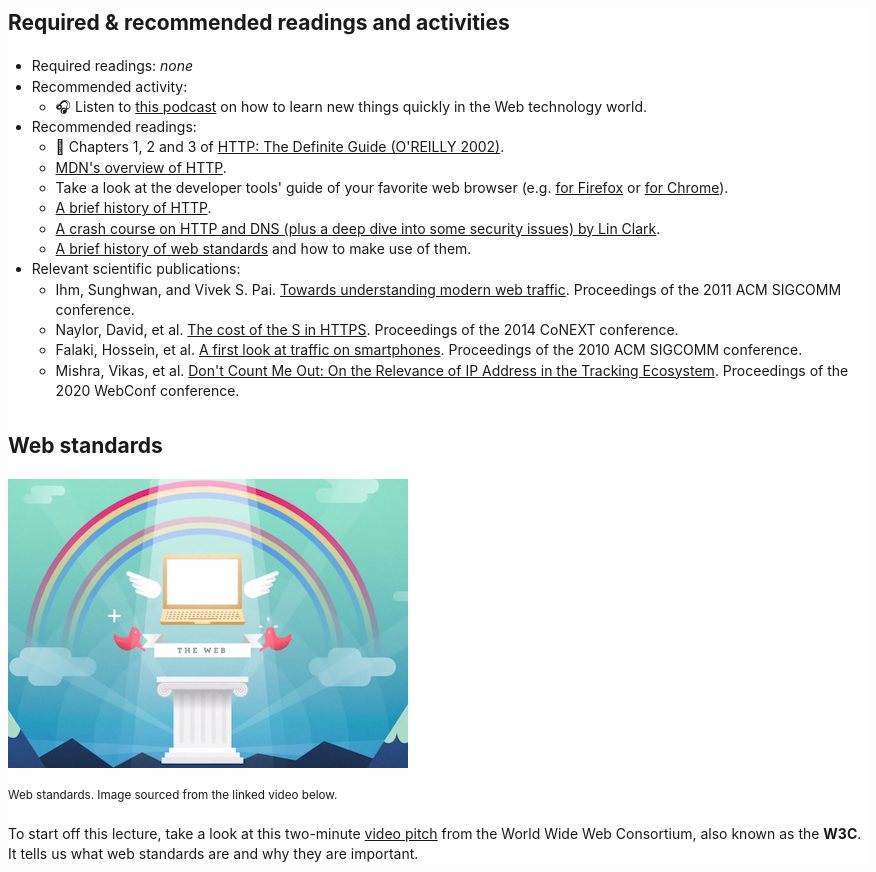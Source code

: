 ## Required & recommended readings and activities

- Required readings: _none_
- Recommended activity:
  - :headphones: Listen to [this podcast](https://syntax.fm/show/044/how-to-learn-new-things-quickly) on how to learn new things quickly in the Web technology world.
- Recommended readings:
  - :closed_book: Chapters 1, 2 and 3 of [HTTP: The Definite Guide (O'REILLY 2002)](http://shop.oreilly.com/product/9781565925090.do).
  - [MDN's overview of HTTP](https://developer.mozilla.org/en-US/docs/Web/HTTP).
  - Take a look at the developer tools' guide of your favorite web browser (e.g. [for Firefox](https://developer.mozilla.org/en-US/docs/Tools) or [for Chrome](https://developer.chrome.com/devtools)).
  - [A brief history of HTTP](https://hpbn.co/brief-history-of-http/).
  - [A crash course on HTTP and DNS (plus a deep dive into some security issues) by Lin Clark](https://hacks.mozilla.org/2018/05/a-cartoon-intro-to-dns-over-https/).
  - [A brief history of web standards](https://www.smashingmagazine.com/2019/01/web-standards-guide/) and how to make use of them.
- Relevant scientific publications:
  - Ihm, Sunghwan, and Vivek S. Pai. [Towards understanding modern web traffic](https://conferences.sigcomm.org/imc/2011/docs/p295.pdf). Proceedings of the 2011 ACM SIGCOMM conference.
  - Naylor, David, et al. [The cost of the S in HTTPS](https://dl.acm.org/doi/10.1145/2674005.2674991). Proceedings of the 2014 CoNEXT conference.
  - Falaki, Hossein, et al. [A first look at traffic on smartphones](http://conferences.sigcomm.org/imc/2010/papers/p281.pdf). Proceedings of the 2010 ACM SIGCOMM conference.
  - Mishra, Vikas, et al. [Don't Count Me Out: On the Relevance of IP Address in the Tracking Ecosystem](https://doi.org/10.1145/3366423.3380161). Proceedings of the 2020 WebConf conference.
  
## Web standards

![Web standards](../img/http-web.png)

<sup>Web standards. Image sourced from the linked video below.</sup>

To start off this lecture, take a look at this two-minute [video pitch](https://vimeo.com/110256895) from the World Wide Web Consortium, also known as the **W3C**. It tells us what web standards are and why they are important.
